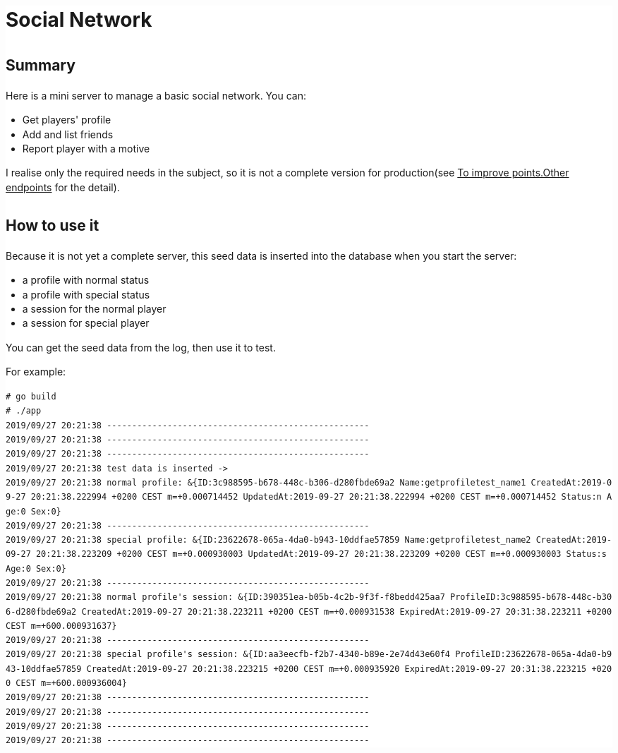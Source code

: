 # Social Network

## Summary

Here is a mini server to manage a basic social network. 
You can: 
* Get players' profile
* Add and list friends
* Report player with a motive 

I realise only the required needs in the subject, so it is not a complete version for production(see [To improve points.Other endpoints](#other-endpoints) for the detail).

## How to use it

Because it is not yet a complete server, this seed data is inserted into the database when you start the server:
* a profile with normal status 
* a profile with special status 
* a session for the normal player 
* a session for special player 

You can get the seed data from the log, then use it to test.

For example:
```
# go build
# ./app
2019/09/27 20:21:38 ---------------------------------------------------- 
2019/09/27 20:21:38 ---------------------------------------------------- 
2019/09/27 20:21:38 ---------------------------------------------------- 
2019/09/27 20:21:38 test data is inserted -> 
2019/09/27 20:21:38 normal profile: &{ID:3c988595-b678-448c-b306-d280fbde69a2 Name:getprofiletest_name1 CreatedAt:2019-09-27 20:21:38.222994 +0200 CEST m=+0.000714452 UpdatedAt:2019-09-27 20:21:38.222994 +0200 CEST m=+0.000714452 Status:n Age:0 Sex:0} 
2019/09/27 20:21:38 ---------------------------------------------------- 
2019/09/27 20:21:38 special profile: &{ID:23622678-065a-4da0-b943-10ddfae57859 Name:getprofiletest_name2 CreatedAt:2019-09-27 20:21:38.223209 +0200 CEST m=+0.000930003 UpdatedAt:2019-09-27 20:21:38.223209 +0200 CEST m=+0.000930003 Status:s Age:0 Sex:0} 
2019/09/27 20:21:38 ---------------------------------------------------- 
2019/09/27 20:21:38 normal profile's session: &{ID:390351ea-b05b-4c2b-9f3f-f8bedd425aa7 ProfileID:3c988595-b678-448c-b306-d280fbde69a2 CreatedAt:2019-09-27 20:21:38.223211 +0200 CEST m=+0.000931538 ExpiredAt:2019-09-27 20:31:38.223211 +0200 CEST m=+600.000931637} 
2019/09/27 20:21:38 ---------------------------------------------------- 
2019/09/27 20:21:38 special profile's session: &{ID:aa3eecfb-f2b7-4340-b89e-2e74d43e60f4 ProfileID:23622678-065a-4da0-b943-10ddfae57859 CreatedAt:2019-09-27 20:21:38.223215 +0200 CEST m=+0.000935920 ExpiredAt:2019-09-27 20:31:38.223215 +0200 CEST m=+600.000936004} 
2019/09/27 20:21:38 ---------------------------------------------------- 
2019/09/27 20:21:38 ---------------------------------------------------- 
2019/09/27 20:21:38 ---------------------------------------------------- 
2019/09/27 20:21:38 ---------------------------------------------------- 
```
